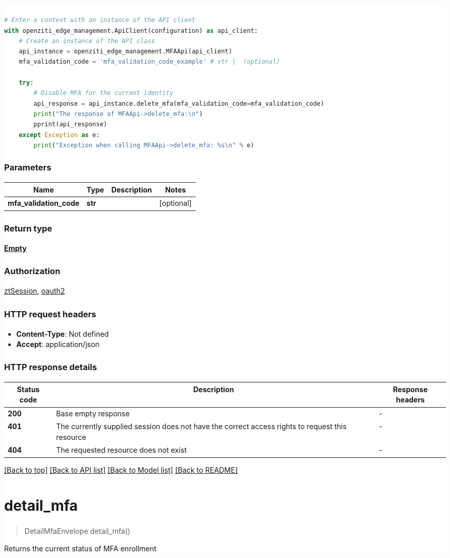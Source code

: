 ```python

# Enter a context with an instance of the API client
with openziti_edge_management.ApiClient(configuration) as api_client:
    # Create an instance of the API class
    api_instance = openziti_edge_management.MFAApi(api_client)
    mfa_validation_code = 'mfa_validation_code_example' # str |  (optional)

    try:
        # Disable MFA for the current identity
        api_response = api_instance.delete_mfa(mfa_validation_code=mfa_validation_code)
        print("The response of MFAApi->delete_mfa:\n")
        pprint(api_response)
    except Exception as e:
        print("Exception when calling MFAApi->delete_mfa: %s\n" % e)
```


### Parameters

Name | Type | Description  | Notes
------------- | ------------- | ------------- | -------------
 **mfa_validation_code** | **str**|  | [optional] 

### Return type

[**Empty**](Empty.md)

### Authorization

[ztSession](../README.md#ztSession), [oauth2](../README.md#oauth2)

### HTTP request headers

 - **Content-Type**: Not defined
 - **Accept**: application/json

### HTTP response details
| Status code | Description | Response headers |
|-------------|-------------|------------------|
**200** | Base empty response |  -  |
**401** | The currently supplied session does not have the correct access rights to request this resource |  -  |
**404** | The requested resource does not exist |  -  |

[[Back to top]](#) [[Back to API list]](../README.md#documentation-for-api-endpoints) [[Back to Model list]](../README.md#documentation-for-models) [[Back to README]](../README.md)

# **detail_mfa**
> DetailMfaEnvelope detail_mfa()

Returns the current status of MFA enrollment
